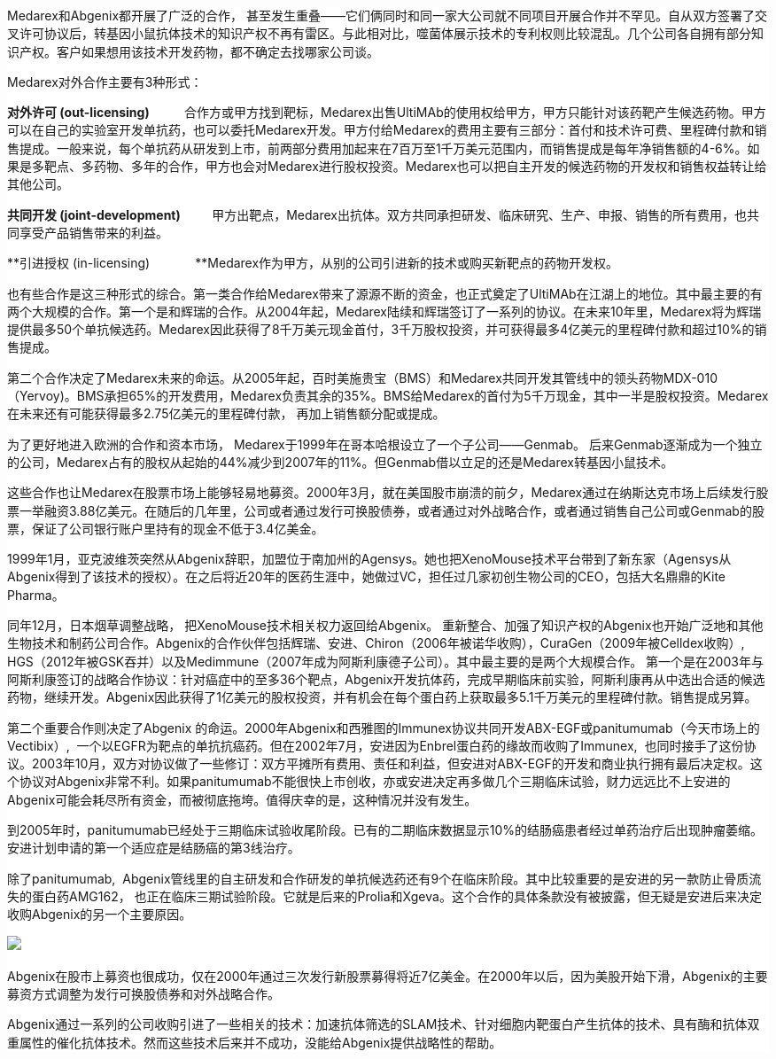 Medarex和Abgenix都开展了广泛的合作，&nbsp;甚至发生重叠——它们俩同时和同一家大公司就不同项目开展合作并不罕见。自从双方签署了交叉许可协议后，转基因小鼠抗体技术的知识产权不再有雷区。与此相对比，噬菌体展示技术的专利权则比较混乱。几个公司各自拥有部分知识产权。客户如果想用该技术开发药物，都不确定去找哪家公司谈。

Medarex对外合作主要有3种形式：

**对外许可&nbsp;(out-licensing)**&nbsp; &nbsp; &nbsp; &nbsp; &nbsp;&nbsp;合作方或甲方找到靶标，Medarex出售UltiMAb的使用权给甲方，甲方只能针对该药靶产生候选药物。甲方可以在自己的实验室开发单抗药，也可以委托Medarex开发。甲方付给Medarex的费用主要有三部分：首付和技术许可费、里程碑付款和销售提成。一般来说，每个单抗药从研发到上市，前两部分费用加起来在7百万至1千万美元范围内，而销售提成是每年净销售额的4-6%。如果是多靶点、多药物、多年的合作，甲方也会对Medarex进行股权投资。Medarex也可以把自主开发的候选药物的开发权和销售权益转让给其他公司。

**共同开发&nbsp;(joint-development)**&nbsp; &nbsp; &nbsp; &nbsp; &nbsp;甲方出靶点，Medarex出抗体。双方共同承担研发、临床研究、生产、申报、销售的所有费用，也共同享受产品销售带来的利益。

**引进授权&nbsp;(in-licensing)&nbsp; &nbsp; &nbsp; &nbsp; &nbsp; &nbsp; &nbsp;**Medarex作为甲方，从别的公司引进新的技术或购买新靶点的药物开发权。

也有些合作是这三种形式的综合。第一类合作给Medarex带来了源源不断的资金，也正式奠定了UltiMAb在江湖上的地位。其中最主要的有两个大规模的合作。第一个是和辉瑞的合作。从2004年起，Medarex陆续和辉瑞签订了一系列的协议。在未来10年里，Medarex将为辉瑞提供最多50个单抗候选药。Medarex因此获得了8千万美元现金首付，3千万股权投资，并可获得最多4亿美元的里程碑付款和超过10%的销售提成。

第二个合作决定了Medarex未来的命运。从2005年起，百时美施贵宝（BMS）和Medarex共同开发其管线中的领头药物MDX-010（Yervoy)。BMS承担65%的开发费用，Medarex负责其余的35%。BMS给Medarex的首付为5千万现金，其中一半是股权投资。Medarex在未来还有可能获得最多2.75亿美元的里程碑付款，&nbsp;再加上销售额分配或提成。

为了更好地进入欧洲的合作和资本市场，&nbsp;Medarex于1999年在哥本哈根设立了一个子公司——Genmab。&nbsp;后来Genmab逐渐成为一个独立的公司，Medarex占有的股权从起始的44%减少到2007年的11%。但Genmab借以立足的还是Medarex转基因小鼠技术。

这些合作也让Medarex在股票市场上能够轻易地募资。2000年3月，就在美国股市崩溃的前夕，Medarex通过在纳斯达克市场上后续发行股票一举融资3.88亿美元。在随后的几年里，公司或者通过发行可换股债券，或者通过对外战略合作，或者通过销售自己公司或Genmab的股票，保证了公司银行账户里持有的现金不低于3.4亿美金。







1999年1月，亚克波维茨突然从Abgenix辞职，加盟位于南加州的Agensys。她也把XenoMouse技术平台带到了新东家（Agensys从Abgenix得到了该技术的授权）。在之后将近20年的医药生涯中，她做过VC，担任过几家初创生物公司的CEO，包括大名鼎鼎的Kite Pharma。&nbsp;

同年12月，日本烟草调整战略，&nbsp;把XenoMouse技术相关权力返回给Abgenix。&nbsp;重新整合、加强了知识产权的Abgenix也开始广泛地和其他生物技术和制药公司合作。Abgenix的合作伙伴包括辉瑞、安进、Chiron（2006年被诺华收购），CuraGen（2009年被Celldex收购）, HGS（2012年被GSK吞并）以及Medimmune（2007年成为阿斯利康德子公司）。其中最主要的是两个大规模合作。&nbsp;第一个是在2003年与阿斯利康签订的战略合作协议：针对癌症中的至多36个靶点，Abgenix开发抗体药，完成早期临床前实验，阿斯利康再从中选出合适的候选药物，继续开发。Abgenix因此获得了1亿美元的股权投资，并有机会在每个蛋白药上获取最多5.1千万美元的里程碑付款。销售提成另算。

第二个重要合作则决定了Abgenix&nbsp;的命运。2000年Abgenix和西雅图的Immunex协议共同开发ABX-EGF或panitumumab（今天市场上的Vectibix）,&nbsp;&nbsp;一个以EGFR为靶点的单抗抗癌药。但在2002年7月，安进因为Enbrel蛋白药的缘故而收购了Immunex,&nbsp;&nbsp;也同时接手了这份协议。2003年10月，双方对协议做了一些修订：双方平摊所有费用、责任和利益，但安进对ABX-EGF的开发和商业执行拥有最后决定权。这个协议对Abgenix非常不利。如果panitumumab不能很快上市创收，亦或安进决定再多做几个三期临床试验，财力远远比不上安进的Abgenix可能会耗尽所有资金，而被彻底拖垮。值得庆幸的是，这种情况并没有发生。

到2005年时，panitumumab已经处于三期临床试验收尾阶段。已有的二期临床数据显示10%的结肠癌患者经过单药治疗后出现肿瘤萎缩。安进计划申请的第一个适应症是结肠癌的第3线治疗。

除了panitumumab,&nbsp; Abgenix管线里的自主研发和合作研发的单抗候选药还有9个在临床阶段。其中比较重要的是安进的另一款防止骨质流失的蛋白药AMG162，&nbsp;也正在临床三期试验阶段。它就是后来的Prolia和Xgeva。这个合作的具体条款没有被披露，但无疑是安进后来决定收购Abgenix的另一个主要原因。

<img class="" data-copyright="0" data-ratio="0.4692218350754936" data-s="300,640" src="https://mmbiz.qpic.cn/mmbiz_jpg/u6MJCJ6RZiavWib6vLicUiaFNcQ3BY38EiasC3PYY1TIhfxHDTCMKOC9Dfa5XtQ6riaZzcokz5UzfZ9icSE9kibrLRmSiaw/640?wx_fmt=jpeg" data-type="jpeg" data-w="861">

Abgenix在股市上募资也很成功，仅在2000年通过三次发行新股票募得将近7亿美金。在2000年以后，因为美股开始下滑，Abgenix的主要募资方式调整为发行可换股债券和对外战略合作。

Abgenix通过一系列的公司收购引进了一些相关的技术：加速抗体筛选的SLAM技术、针对细胞内靶蛋白产生抗体的技术、具有酶和抗体双重属性的催化抗体技术。然而这些技术后来并不成功，没能给Abgenix提供战略性的帮助。

